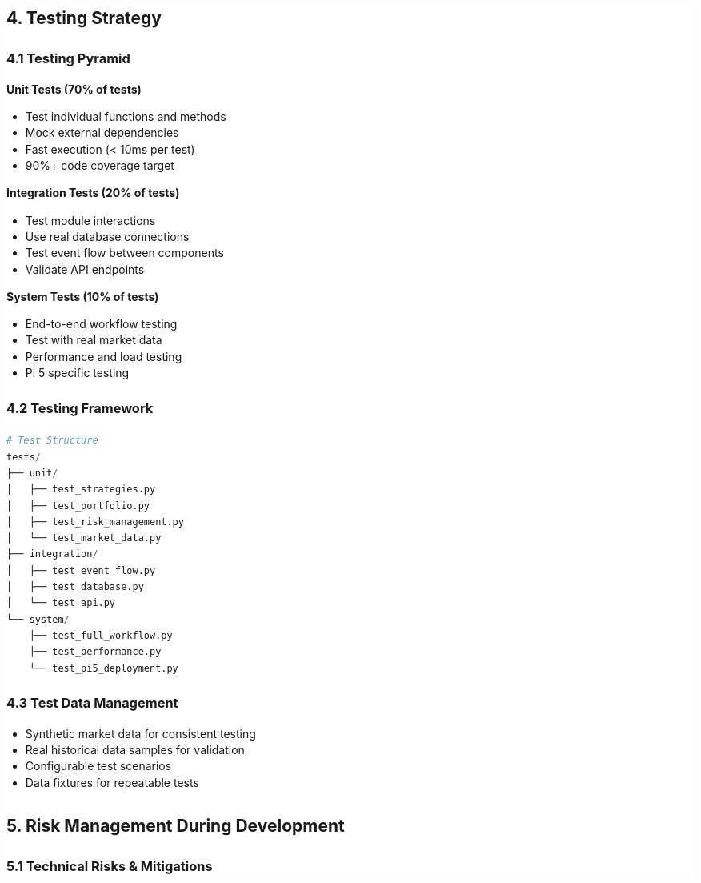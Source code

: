 ## 4. Testing Strategy

### 4.1 Testing Pyramid

**Unit Tests (70% of tests)**
- Test individual functions and methods
- Mock external dependencies
- Fast execution (< 10ms per test)
- 90%+ code coverage target

**Integration Tests (20% of tests)**
- Test module interactions
- Use real database connections
- Test event flow between components
- Validate API endpoints

**System Tests (10% of tests)**
- End-to-end workflow testing
- Test with real market data
- Performance and load testing
- Pi 5 specific testing

### 4.2 Testing Framework
```python
# Test Structure
tests/
├── unit/
│   ├── test_strategies.py
│   ├── test_portfolio.py
│   ├── test_risk_management.py
│   └── test_market_data.py
├── integration/
│   ├── test_event_flow.py
│   ├── test_database.py
│   └── test_api.py
└── system/
    ├── test_full_workflow.py
    ├── test_performance.py
    └── test_pi5_deployment.py
```

### 4.3 Test Data Management
- Synthetic market data for consistent testing
- Real historical data samples for validation
- Configurable test scenarios
- Data fixtures for repeatable tests

## 5. Risk Management During Development

### 5.1 Technical Risks & Mitigations
